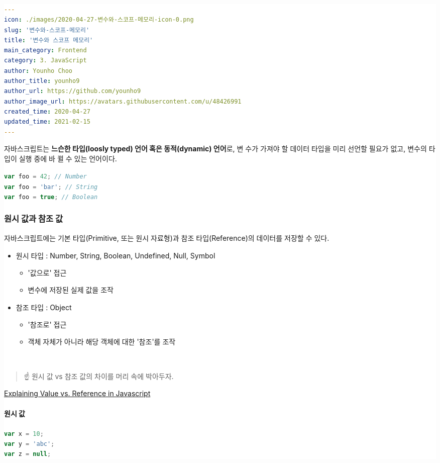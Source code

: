 ```yaml
---
icon: ./images/2020-04-27-변수와-스코프-메모리-icon-0.png
slug: '변수와-스코프-메모리'
title: '변수와 스코프 메모리'
main_category: Frontend
category: 3. JavaScript
author: Younho Choo
author_title: younho9
author_url: https://github.com/younho9
author_image_url: https://avatars.githubusercontent.com/u/48426991
created_time: 2020-04-27
updated_time: 2021-02-15
---
```


자바스크립트는 **느슨한 타입(loosly typed) 언어 혹은 동적(dynamic) 언어**로, 변
수가 가져야 할 데이터 타입을 미리 선언할 필요가 없고, 변수의 타입이 실행 중에 바
뀔 수 있는 언어이다.

```javascript
var foo = 42; // Number
var foo = 'bar'; // String
var foo = true; // Boolean
```

### 원시 값과 참조 값

자바스크립트에는 기본 타입(Primitive, 또는 원시 자료형)과 참조 타입(Reference)의
데이터를 저장할 수 있다.

- 원시 타입 : Number, String, Boolean, Undefined, Null, Symbol

  - '값으로' 접근

  - 변수에 저장된 실제 값을 조작

- 참조 타입 : Object

  - '참조로' 접근

  - 객체 자체가 아니라 해당 객체에 대한 '참조'를 조작

<br />

> ☝️ 원시 값 vs 참조 값의 차이를 머리 속에 박아두자.

[Explaining Value vs. Reference in Javascript](https://codeburst.io/explaining-value-vs-reference-in-javascript-647a975e12a0)

#### 원시 값

```javascript
var x = 10;
var y = 'abc';
var z = null;
```
